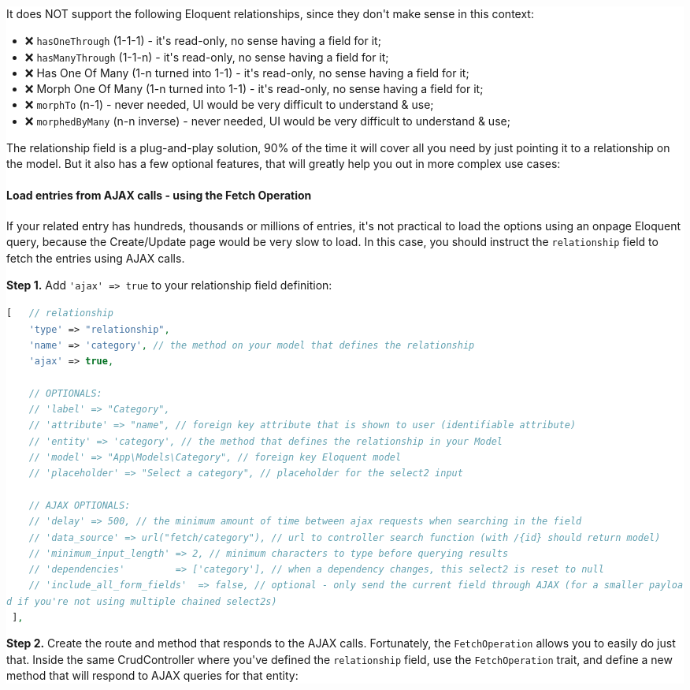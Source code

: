 It does NOT support the following Eloquent relationships, since they don't make sense in this context:
- ❌ `hasOneThrough` (1-1-1) - it's read-only, no sense having a field for it;
- ❌ `hasManyThrough` (1-1-n) - it's read-only, no sense having a field for it;
- ❌ Has One Of Many (1-n turned into 1-1) - it's read-only, no sense having a field for it;
- ❌ Morph One Of Many (1-n turned into 1-1) - it's read-only, no sense having a field for it;
- ❌ `morphTo` (n-1) - never needed, UI would be very difficult to understand & use;
- ❌ `morphedByMany` (n-n inverse) - never needed, UI would be very difficult to understand & use;

The relationship field is a plug-and-play solution, 90% of the time it will cover all you need by just pointing it to a relationship on the model. But it also has a few optional features, that will greatly help you out in more complex use cases:

<a name="load-entries-from-ajax-calls-using-the-fetch-operation"></a>
#### Load entries from AJAX calls - using the Fetch Operation

If your related entry has hundreds, thousands or millions of entries, it's not practical to load the options using an onpage Eloquent query, because the Create/Update page would be very slow to load. In this case, you should instruct the `relationship` field to fetch the entries using AJAX calls.

**Step 1.** Add `'ajax' => true` to your relationship field definition:

```php
[   // relationship
    'type' => "relationship",
    'name' => 'category', // the method on your model that defines the relationship
    'ajax' => true,

    // OPTIONALS:
    // 'label' => "Category",
    // 'attribute' => "name", // foreign key attribute that is shown to user (identifiable attribute)
    // 'entity' => 'category', // the method that defines the relationship in your Model
    // 'model' => "App\Models\Category", // foreign key Eloquent model
    // 'placeholder' => "Select a category", // placeholder for the select2 input

    // AJAX OPTIONALS:
    // 'delay' => 500, // the minimum amount of time between ajax requests when searching in the field
    // 'data_source' => url("fetch/category"), // url to controller search function (with /{id} should return model)
    // 'minimum_input_length' => 2, // minimum characters to type before querying results
    // 'dependencies'         => ['category'], // when a dependency changes, this select2 is reset to null
    // 'include_all_form_fields'  => false, // optional - only send the current field through AJAX (for a smaller payload if you're not using multiple chained select2s)
 ],
```

**Step 2.** Create the route and method that responds to the AJAX calls. Fortunately, the `FetchOperation` allows you to easily do just that. Inside the same CrudController where you've defined the `relationship` field, use the `FetchOperation` trait, and define a new method that will respond to AJAX queries for that entity:
